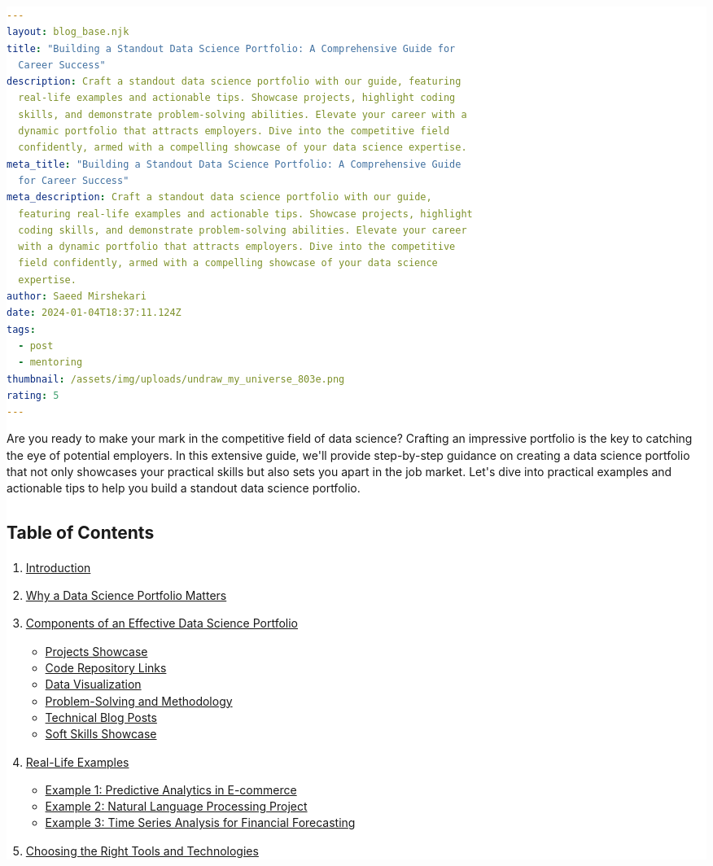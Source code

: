 ```yaml
---
layout: blog_base.njk
title: "Building a Standout Data Science Portfolio: A Comprehensive Guide for
  Career Success"
description: Craft a standout data science portfolio with our guide, featuring
  real-life examples and actionable tips. Showcase projects, highlight coding
  skills, and demonstrate problem-solving abilities. Elevate your career with a
  dynamic portfolio that attracts employers. Dive into the competitive field
  confidently, armed with a compelling showcase of your data science expertise.
meta_title: "Building a Standout Data Science Portfolio: A Comprehensive Guide
  for Career Success"
meta_description: Craft a standout data science portfolio with our guide,
  featuring real-life examples and actionable tips. Showcase projects, highlight
  coding skills, and demonstrate problem-solving abilities. Elevate your career
  with a dynamic portfolio that attracts employers. Dive into the competitive
  field confidently, armed with a compelling showcase of your data science
  expertise.
author: Saeed Mirshekari
date: 2024-01-04T18:37:11.124Z
tags:
  - post
  - mentoring
thumbnail: /assets/img/uploads/undraw_my_universe_803e.png
rating: 5
---
```

Are you ready to make your mark in the competitive field of data science? Crafting an impressive portfolio is the key to catching the eye of potential employers. In this extensive guide, we'll provide step-by-step guidance on creating a data science portfolio that not only showcases your practical skills but also sets you apart in the job market. Let's dive into practical examples and actionable tips to help you build a standout data science portfolio.

## Table of Contents

1. [Introduction](#introduction)
2. [Why a Data Science Portfolio Matters](#why-a-data-science-portfolio-matters)
3. [Components of an Effective Data Science Portfolio](#components-of-an-effective-data-science-portfolio)

   * [Projects Showcase](#projects-showcase)
   * [Code Repository Links](#code-repository-links)
   * [Data Visualization](#data-visualization)
   * [Problem-Solving and Methodology](#problem-solving-and-methodology)
   * [Technical Blog Posts](#technical-blog-posts)
   * [Soft Skills Showcase](#soft-skills-showcase)
4. [Real-Life Examples](#real-life-examples)

   * [Example 1: Predictive Analytics in E-commerce](#example-1-predictive-analytics-in-e-commerce)
   * [Example 2: Natural Language Processing Project](#example-2-natural-language-processing-project)
   * [Example 3: Time Series Analysis for Financial Forecasting](#example-3-time-series-analysis-for-financial-forecasting)
5. [Choosing the Right Tools and Technologies](#choosing-the-right-tools-and-technologies)
